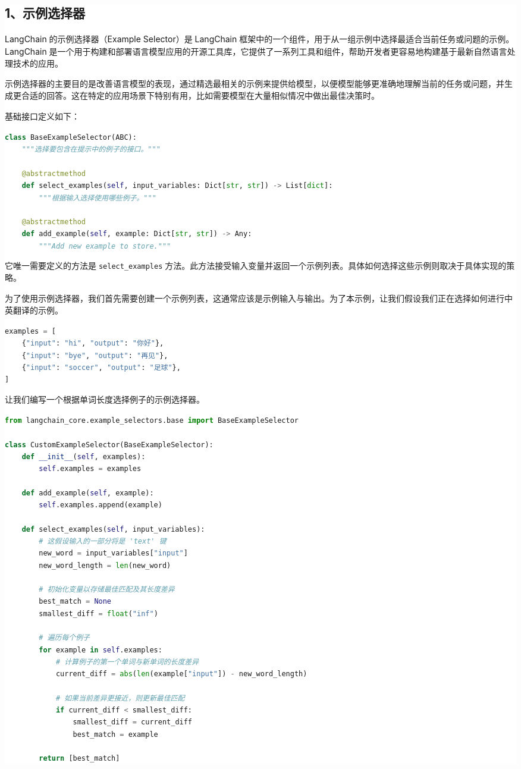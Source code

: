 ## 1、示例选择器

LangChain 的示例选择器（Example Selector）是 LangChain 框架中的一个组件，用于从一组示例中选择最适合当前任务或问题的示例。LangChain 是一个用于构建和部署语言模型应用的开源工具库，它提供了一系列工具和组件，帮助开发者更容易地构建基于最新自然语言处理技术的应用。

示例选择器的主要目的是改善语言模型的表现，通过精选最相关的示例来提供给模型，以便模型能够更准确地理解当前的任务或问题，并生成更合适的回答。这在特定的应用场景下特别有用，比如需要模型在大量相似情况中做出最佳决策时。

基础接口定义如下：

```python
class BaseExampleSelector(ABC):
    """选择要包含在提示中的例子的接口。"""

    @abstractmethod
    def select_examples(self, input_variables: Dict[str, str]) -> List[dict]:
        """根据输入选择使用哪些例子。"""
        
    @abstractmethod
    def add_example(self, example: Dict[str, str]) -> Any:
        """Add new example to store."""
```

它唯一需要定义的方法是 `select_examples` 方法。此方法接受输入变量并返回一个示例列表。具体如何选择这些示例则取决于具体实现的策略。

为了使用示例选择器，我们首先需要创建一个示例列表，这通常应该是示例输入与输出。为了本示例，让我们假设我们正在选择如何进行中英翻译的示例。

```python
examples = [
    {"input": "hi", "output": "你好"},
    {"input": "bye", "output": "再见"},
    {"input": "soccer", "output": "足球"},
]
```

让我们编写一个根据单词长度选择例子的示例选择器。

```python
from langchain_core.example_selectors.base import BaseExampleSelector

class CustomExampleSelector(BaseExampleSelector):
    def __init__(self, examples):
        self.examples = examples

    def add_example(self, example):
        self.examples.append(example)

    def select_examples(self, input_variables):
        # 这假设输入的一部分将是 'text' 键
        new_word = input_variables["input"]
        new_word_length = len(new_word)

        # 初始化变量以存储最佳匹配及其长度差异
        best_match = None
        smallest_diff = float("inf")

        # 遍历每个例子
        for example in self.examples:
            # 计算例子的第一个单词与新单词的长度差异
            current_diff = abs(len(example["input"]) - new_word_length)

            # 如果当前差异更接近，则更新最佳匹配
            if current_diff < smallest_diff:
                smallest_diff = current_diff
                best_match = example

        return [best_match]
```